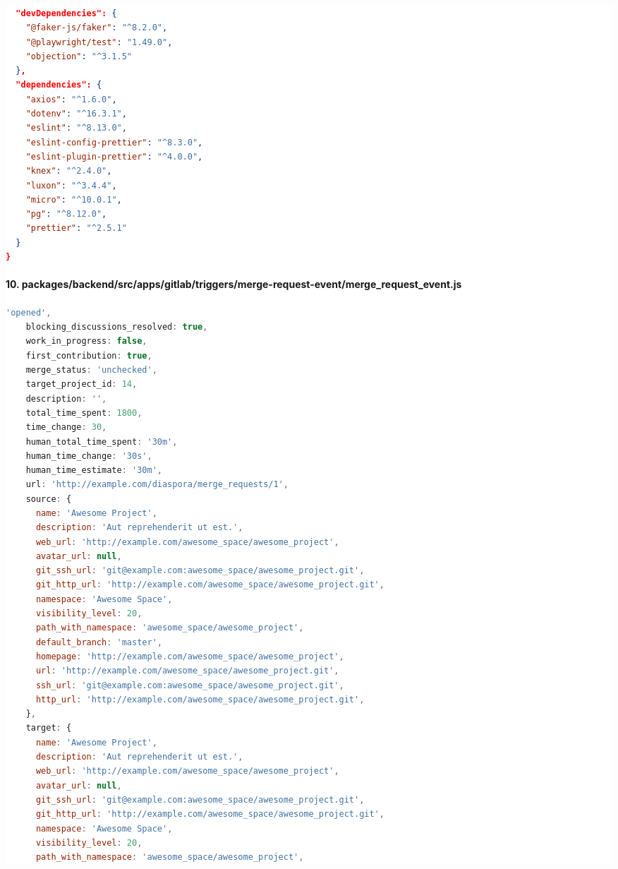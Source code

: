 ```json
  "devDependencies": {
    "@faker-js/faker": "^8.2.0",
    "@playwright/test": "1.49.0",
    "objection": "^3.1.5"
  },
  "dependencies": {
    "axios": "^1.6.0",
    "dotenv": "^16.3.1",
    "eslint": "^8.13.0",
    "eslint-config-prettier": "^8.3.0",
    "eslint-plugin-prettier": "^4.0.0",
    "knex": "^2.4.0",
    "luxon": "^3.4.4",
    "micro": "^10.0.1",
    "pg": "^8.12.0",
    "prettier": "^2.5.1"
  }
}

```

#### 10. packages/backend/src/apps/gitlab/triggers/merge-request-event/merge_request_event.js

```js
'opened',
    blocking_discussions_resolved: true,
    work_in_progress: false,
    first_contribution: true,
    merge_status: 'unchecked',
    target_project_id: 14,
    description: '',
    total_time_spent: 1800,
    time_change: 30,
    human_total_time_spent: '30m',
    human_time_change: '30s',
    human_time_estimate: '30m',
    url: 'http://example.com/diaspora/merge_requests/1',
    source: {
      name: 'Awesome Project',
      description: 'Aut reprehenderit ut est.',
      web_url: 'http://example.com/awesome_space/awesome_project',
      avatar_url: null,
      git_ssh_url: 'git@example.com:awesome_space/awesome_project.git',
      git_http_url: 'http://example.com/awesome_space/awesome_project.git',
      namespace: 'Awesome Space',
      visibility_level: 20,
      path_with_namespace: 'awesome_space/awesome_project',
      default_branch: 'master',
      homepage: 'http://example.com/awesome_space/awesome_project',
      url: 'http://example.com/awesome_space/awesome_project.git',
      ssh_url: 'git@example.com:awesome_space/awesome_project.git',
      http_url: 'http://example.com/awesome_space/awesome_project.git',
    },
    target: {
      name: 'Awesome Project',
      description: 'Aut reprehenderit ut est.',
      web_url: 'http://example.com/awesome_space/awesome_project',
      avatar_url: null,
      git_ssh_url: 'git@example.com:awesome_space/awesome_project.git',
      git_http_url: 'http://example.com/awesome_space/awesome_project.git',
      namespace: 'Awesome Space',
      visibility_level: 20,
      path_with_namespace: 'awesome_space/awesome_project',
```